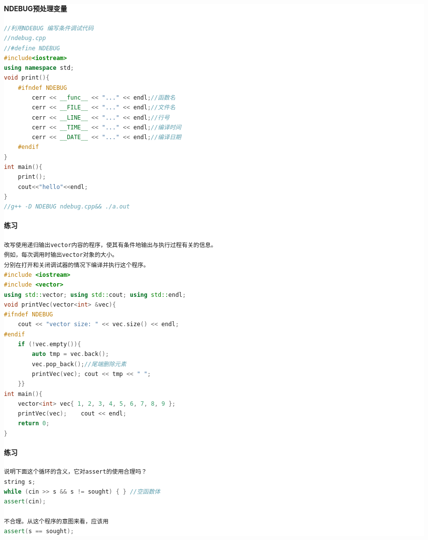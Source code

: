 
#### NDEBUG预处理变量

```cpp
//利用NDEBUG 编写条件调试代码
//ndebug.cpp
//#define NDEBUG
#include<iostream>
using namespace std;
void print(){
    #ifndef NDEBUG
        cerr << __func__ << "..." << endl;//函数名
        cerr << __FILE__ << "..." << endl;//文件名
        cerr << __LINE__ << "..." << endl;//行号
        cerr << __TIME__ << "..." << endl;//编译时间
        cerr << __DATE__ << "..." << endl;//编译日期
    #endif
}
int main(){
    print();
    cout<<"hello"<<endl;
}
//g++ -D NDEBUG ndebug.cpp&& ./a.out
```


#### 练习
```cpp
改写使用递归输出vector内容的程序，使其有条件地输出与执行过程有关的信息。
例如，每次调用时输出vector对象的大小。
分别在打开和关闭调试器的情况下编译并执行这个程序。
#include <iostream>
#include <vector>
using std::vector; using std::cout; using std::endl;
void printVec(vector<int> &vec){
#ifndef NDEBUG
    cout << "vector size: " << vec.size() << endl;
#endif
    if (!vec.empty()){
        auto tmp = vec.back();
        vec.pop_back();//尾端删除元素
        printVec(vec); cout << tmp << " ";
    }}
int main(){
    vector<int> vec{ 1, 2, 3, 4, 5, 6, 7, 8, 9 };
    printVec(vec);    cout << endl;
    return 0;
}
```


#### 练习
```cpp
说明下面这个循环的含义，它对assert的使用合理吗？
string s;
while (cin >> s && s != sought) { } //空函数体
assert(cin);

不合理。从这个程序的意图来看，应该用
assert(s == sought);
```
